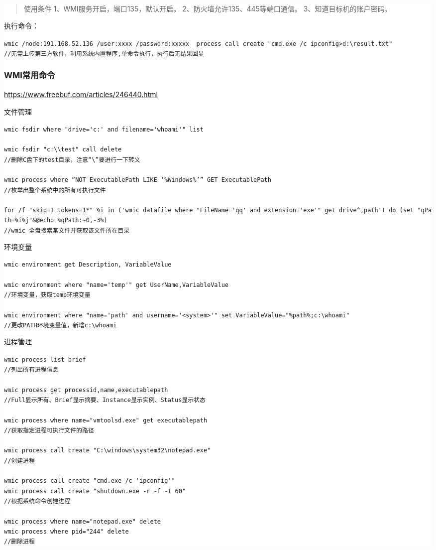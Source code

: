 > 使用条件
1、WMI服务开启，端口135，默认开启。
2、防火墙允许135、445等端口通信。
3、知道目标机的账户密码。

执行命令：
```
wmic /node:191.168.52.136 /user:xxxx /password:xxxxx  process call create "cmd.exe /c ipconfig>d:\result.txt"
//无需上传第三方软件，利用系统内置程序,单命令执行，执行后无结果回显
```

### WMI常用命令
https://www.freebuf.com/articles/246440.html

文件管理
```
wmic fsdir where "drive='c:' and filename='whoami'" list

wmic fsdir "c:\\test" call delete
//删除C盘下的test目录，注意“\”要进行一下转义

wmic process where “NOT ExecutablePath LIKE ‘%Windows%’” GET ExecutablePath
//枚举出整个系统中的所有可执行文件

for /f "skip=1 tokens=1*" %i in ('wmic datafile where "FileName='qq' and extension='exe'" get drive^,path') do (set "qPath=%i%j"&@echo %qPath:~0,-3%)
//wmic 全盘搜索某文件并获取该文件所在目录

```

环境变量
```
wmic environment get Description, VariableValue

wmic environment where "name='temp'" get UserName,VariableValue
//环境变量，获取temp环境变量

wmic environment where "name='path' and username='<system>'" set VariableValue="%path%;c:\whoami"
//更改PATH环境变量值，新增c:\whoami
```

进程管理
```
wmic process list brief
//列出所有进程信息

wmic process get processid,name,executablepath 
//Full显示所有、Brief显示摘要、Instance显示实例、Status显示状态

wmic process where name="vmtoolsd.exe" get executablepath
//获取指定进程可执行文件的路径

wmic process call create "C:\windows\system32\notepad.exe"
//创建进程

wmic process call create "cmd.exe /c 'ipconfig'"
wmic process call create "shutdown.exe -r -f -t 60"
//根据系统命令创建进程

wmic process where name="notepad.exe" delete
wmic process where pid="244" delete 
//删除进程

```
